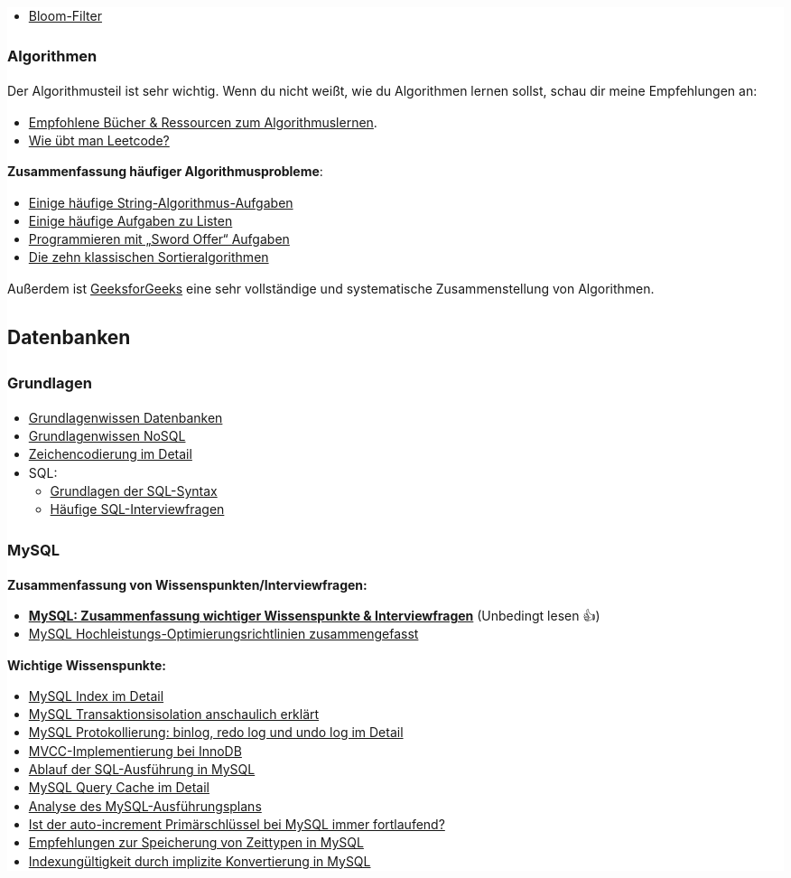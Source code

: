 - [Bloom-Filter](./docs/cs-basics/data-structure/bloom-filter.md)

### Algorithmen

Der Algorithmusteil ist sehr wichtig. Wenn du nicht weißt, wie du Algorithmen lernen sollst, schau dir meine Empfehlungen an:

- [Empfohlene Bücher & Ressourcen zum Algorithmuslernen](https://www.zhihu.com/question/323359308/answer/1545320858).
- [Wie übt man Leetcode?](https://www.zhihu.com/question/31092580/answer/1534887374)

**Zusammenfassung häufiger Algorithmusprobleme**:

- [Einige häufige String-Algorithmus-Aufgaben](./docs/cs-basics/algorithms/string-algorithm-problems.md)
- [Einige häufige Aufgaben zu Listen](./docs/cs-basics/algorithms/linkedlist-algorithm-problems.md)
- [Programmieren mit „Sword Offer“ Aufgaben](./docs/cs-basics/algorithms/the-sword-refers-to-offer.md)
- [Die zehn klassischen Sortieralgorithmen](./docs/cs-basics/algorithms/10-classical-sorting-algorithms.md)

Außerdem ist [GeeksforGeeks](https://www.geeksforgeeks.org/fundamentals-of-algorithms/) eine sehr vollständige und systematische Zusammenstellung von Algorithmen.

## Datenbanken

### Grundlagen

- [Grundlagenwissen Datenbanken](./docs/database/basis.md)
- [Grundlagenwissen NoSQL](./docs/database/nosql.md)
- [Zeichencodierung im Detail](./docs/database/character-set.md)
- SQL:
  - [Grundlagen der SQL-Syntax](./docs/database/sql/sql-syntax-summary.md)
  - [Häufige SQL-Interviewfragen](./docs/database/sql/sql-questions-01.md)

### MySQL

**Zusammenfassung von Wissenspunkten/Interviewfragen:**

- **[MySQL: Zusammenfassung wichtiger Wissenspunkte & Interviewfragen](./docs/database/mysql/mysql-questions-01.md)** (Unbedingt lesen :+1:)
- [MySQL Hochleistungs-Optimierungsrichtlinien zusammengefasst](./docs/database/mysql/mysql-high-performance-optimization-specification-recommendations.md)

**Wichtige Wissenspunkte:**

- [MySQL Index im Detail](./docs/database/mysql/mysql-index.md)
- [MySQL Transaktionsisolation anschaulich erklärt](./docs/database/mysql/transaction-isolation-level.md)
- [MySQL Protokollierung: binlog, redo log und undo log im Detail](./docs/database/mysql/mysql-logs.md)
- [MVCC-Implementierung bei InnoDB](./docs/database/mysql/innodb-implementation-of-mvcc.md)
- [Ablauf der SQL-Ausführung in MySQL](./docs/database/mysql/how-sql-executed-in-mysql.md)
- [MySQL Query Cache im Detail](./docs/database/mysql/mysql-query-cache.md)
- [Analyse des MySQL-Ausführungsplans](./docs/database/mysql/mysql-query-execution-plan.md)
- [Ist der auto-increment Primärschlüssel bei MySQL immer fortlaufend?](./docs/database/mysql/mysql-auto-increment-primary-key-continuous.md)
- [Empfehlungen zur Speicherung von Zeittypen in MySQL](./docs/database/mysql/some-thoughts-on-database-storage-time.md)
- [Indexungültigkeit durch implizite Konvertierung in MySQL](./docs/database/mysql/index-invalidation-caused-by-implicit-conversion.md)
